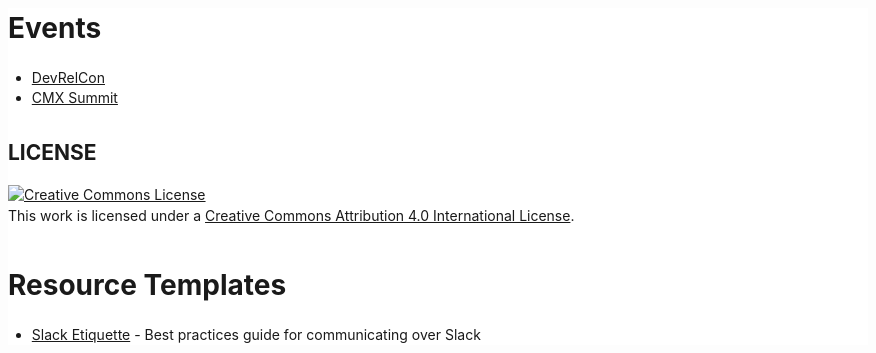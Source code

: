 # Events

* [DevRelCon](https://www.youtube.com/DevRel)
* [CMX Summit](https://cmxhub.com/summit/)

## LICENSE
<a rel="license" href="http://creativecommons.org/licenses/by/4.0/"><img alt="Creative Commons License" style="border-width:0" src="https://i.creativecommons.org/l/by/4.0/88x31.png" /></a><br />This work is licensed under a <a rel="license" href="http://creativecommons.org/licenses/by/4.0/">Creative Commons Attribution 4.0 International License</a>.

# Resource Templates

* [Slack Etiquette](./templates/slack-etiquette.md) - Best practices guide for communicating over Slack
